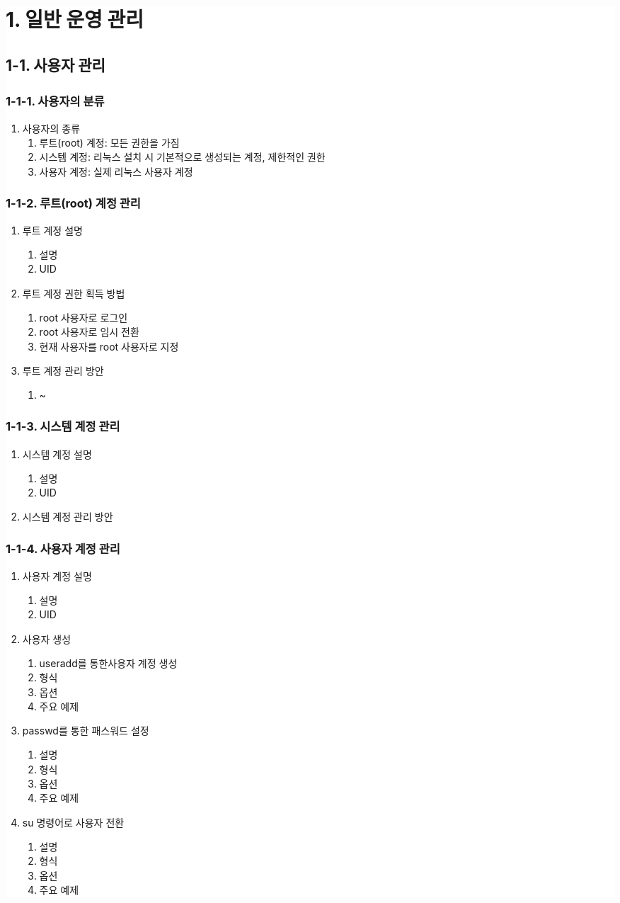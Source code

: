# 1. 일반 운영 관리

## 1-1. 사용자 관리

### 1-1-1. 사용자의 분류

1. 사용자의 종류
   1. 루트(root) 계정: 모든 권한을 가짐
   2. 시스템 계정: 리눅스 설치 시 기본적으로 생성되는 계정, 제한적인 권한
   3. 사용자 계정: 실제 리눅스 사용자 계정

### 1-1-2. 루트(root) 계정 관리

1. 루트 계정 설명
   1. 설명
   2. UID

2. 루트 계정 권한 획득 방법
   1. root 사용자로 로그인
   2. root 사용자로 임시 전환
   3. 현재 사용자를 root 사용자로 지정

3. 루트 계정 관리 방안
   1. ~

### 1-1-3. 시스템 계정 관리

1. 시스템 계정 설명
   1. 설명
   2. UID

2. 시스템 계정 관리 방안

### 1-1-4. 사용자 계정 관리

1. 사용자 계정 설명
   1. 설명
   2. UID

2. 사용자 생성
   1. useradd를 통한사용자 계정 생성
   2. 형식
   3. 옵션
   4. 주요 예제

3. passwd를 통한 패스워드 설정
   1. 설명
   2. 형식
   3. 옵션
   4. 주요 예제

4. su 명령어로 사용자 전환
   1. 설명
   2. 형식
   3. 옵션
   4. 주요 예제
